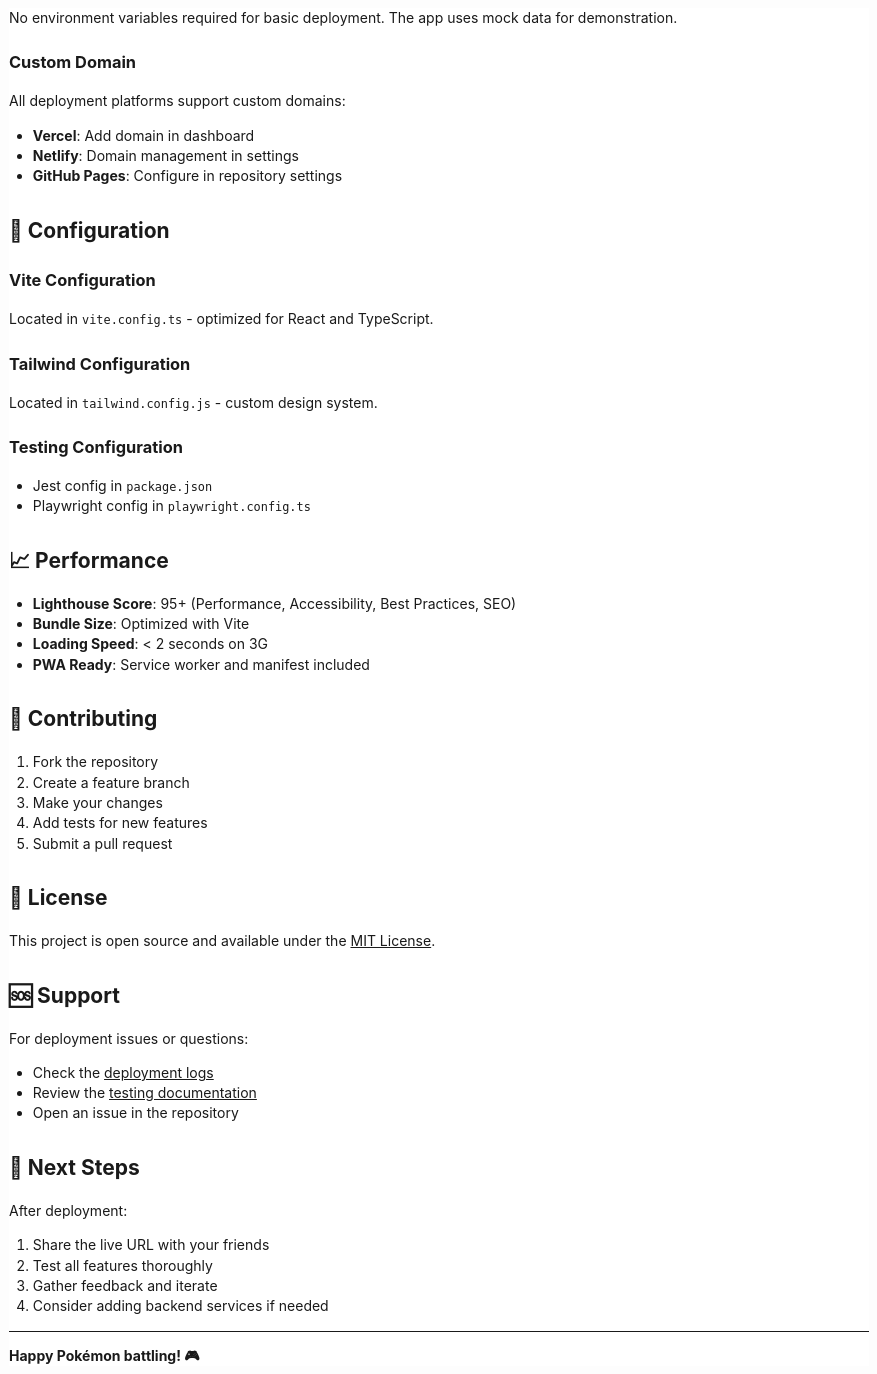 No environment variables required for basic deployment. The app uses mock data for demonstration.

### Custom Domain

All deployment platforms support custom domains:
- **Vercel**: Add domain in dashboard
- **Netlify**: Domain management in settings
- **GitHub Pages**: Configure in repository settings

## 🔧 Configuration

### Vite Configuration
Located in `vite.config.ts` - optimized for React and TypeScript.

### Tailwind Configuration
Located in `tailwind.config.js` - custom design system.

### Testing Configuration
- Jest config in `package.json`
- Playwright config in `playwright.config.ts`

## 📈 Performance

- **Lighthouse Score**: 95+ (Performance, Accessibility, Best Practices, SEO)
- **Bundle Size**: Optimized with Vite
- **Loading Speed**: < 2 seconds on 3G
- **PWA Ready**: Service worker and manifest included

## 🤝 Contributing

1. Fork the repository
2. Create a feature branch
3. Make your changes
4. Add tests for new features
5. Submit a pull request

## 📄 License

This project is open source and available under the [MIT License](LICENSE).

## 🆘 Support

For deployment issues or questions:
- Check the [deployment logs](#deployment-troubleshooting)
- Review the [testing documentation](TESTING.md)
- Open an issue in the repository

## 🎯 Next Steps

After deployment:
1. Share the live URL with your friends
2. Test all features thoroughly
3. Gather feedback and iterate
4. Consider adding backend services if needed

---

**Happy Pokémon battling! 🎮** 
